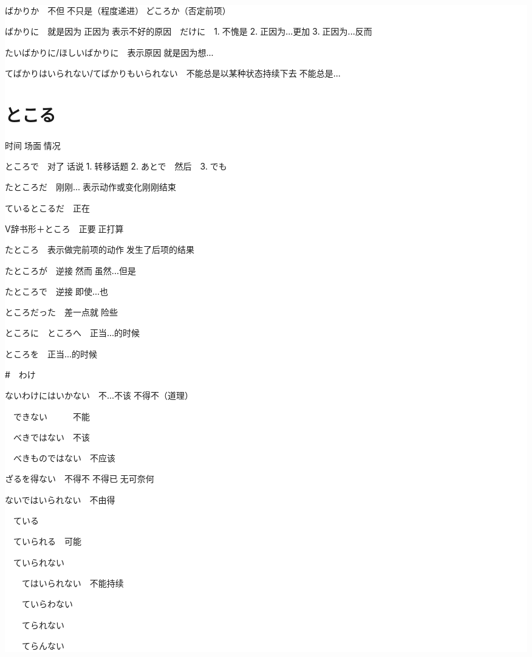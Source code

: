 

ばかりか　不但 不只是（程度递进） どころか（否定前项）

ばかりに　就是因为 正因为 表示不好的原因　だけに　1. 不愧是 2. 正因为...更加 3. 正因为...反而

たいばかりに/ほしいばかりに　表示原因 就是因为想...

てばかりはいられない/てばかりもいられない　不能总是以某种状态持续下去 不能总是...



# とこる

时间 场面 情况

ところで　对了 话说 1. 转移话题 2. あとで　然后　3. でも

たところだ　刚刚... 表示动作或变化刚刚结束

ているとこるだ　正在

V辞书形＋ところ　正要 正打算

たところ　表示做完前项的动作 发生了后项的结果

たところが　逆接 然而 虽然...但是

たところで　逆接 即使...也

ところだった　差一点就 险些

ところに　ところへ　正当...的时候

ところを　正当...的时候

#　わけ

ないわけにはいかない　不...不该 不得不（道理）

　できない　　　不能

　べきではない　不该

　べきものではない　不应该

ざるを得ない　不得不 不得已 无可奈何

ないではいられない　不由得

　ている

　ていられる　可能

　ていられない

　　てはいられない　不能持续

　　ていらわない

　　てられない

　　てらんない
